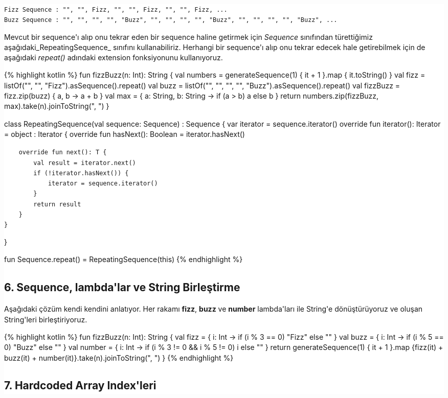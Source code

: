```
Fizz Sequence : "", "", Fizz, "", "", Fizz, "", "", Fizz, ...
Buzz Sequence : "", "", "", "", "Buzz", "", "", "", "", "Buzz", "", "", "", "", "Buzz", ...
```

Mevcut bir sequence'ı alıp onu tekrar eden bir sequence haline getirmek için _Sequence_ sınıfından türettiğimiz aşağıdaki_RepeatingSequence_ sınıfını kullanabiliriz. Herhangi bir sequence'ı alıp onu tekrar edecek hale getirebilmek için de aşağıdaki _repeat()_ adındaki extension fonksiyonunu kullanıyoruz.

{% highlight kotlin %}
fun fizzBuzz(n: Int): String {
    val numbers = generateSequence(1) { it + 1 }.map { it.toString() }
    val fizz = listOf("", "", "Fizz").asSequence().repeat()
    val buzz = listOf("", "", "", "", "Buzz").asSequence().repeat()
    val fizzBuzz = fizz.zip(buzz) { a, b -> a + b }
    val max = { a: String, b: String -> if (a > b) a else b }
    return numbers.zip(fizzBuzz, max).take(n).joinToString(", ")
}

class RepeatingSequence<T>(val sequence: Sequence<T>) : Sequence<T> {
    var iterator = sequence.iterator()
    override fun iterator(): Iterator<T> = object : Iterator<T> {
        override fun hasNext(): Boolean = iterator.hasNext()

        override fun next(): T {
            val result = iterator.next()
            if (!iterator.hasNext()) {
                iterator = sequence.iterator()
            }
            return result
        }
    }
}

fun <T> Sequence<T>.repeat() = RepeatingSequence(this)
{% endhighlight %}

## 6. Sequence, lambda'lar ve String Birleştirme
Aşağıdaki çözüm kendi kendini anlatıyor. Her rakamı  __fizz__, __buzz__ ve __number__ lambda'ları ile String'e dönüştürüyoruz ve oluşan String'leri birleştiriyoruz.

{% highlight kotlin %}
fun fizzBuzz(n: Int): String {
    val fizz = { i: Int -> if (i % 3 == 0) "Fizz" else "" }
    val buzz = { i: Int -> if (i % 5 == 0) "Buzz" else "" }
    val number = { i: Int -> if (i % 3 != 0 && i % 5 != 0) i else "" }
    return generateSequence(1) { it + 1 }.map {fizz(it) + buzz(it) + number(it)}.take(n).joinToString(", ")
}
{% endhighlight %}

## 7. Hardcoded Array Index'leri
